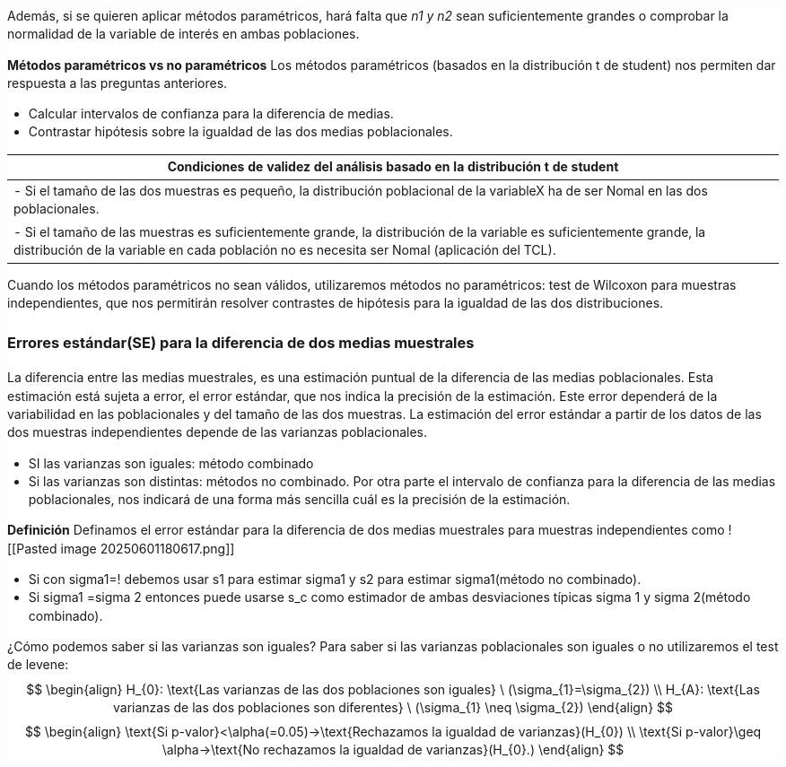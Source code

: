 Además, si se quieren aplicar métodos paramétricos, hará falta que *n1 y n2* sean suficientemente grandes o comprobar la normalidad de la variable de interés en ambas poblaciones.

**Métodos paramétricos vs no paramétricos**
Los métodos paramétricos (basados en la distribución t de student) nos permiten dar respuesta a las preguntas anteriores.
- Calcular intervalos de confianza para la diferencia de medias.
- Contrastar hipótesis sobre la igualdad de las dos medias poblacionales.

| Condiciones de validez del análisis basado en la distribución t de student                                                                                                                                            |
| --------------------------------------------------------------------------------------------------------------------------------------------------------------------------------------------------------------------- |
| - Si el tamaño de las dos muestras es pequeño, la distribución poblacional de la variableX ha de ser Nomal en las dos poblacionales.                                                                                  |
| - Si el tamaño de las muestras es suficientemente grande, la distribución de la variable es suficientemente grande, la distribución  de la variable en cada población no es necesita ser Nomal (aplicación del  TCL). |

Cuando los métodos paramétricos no sean válidos, utilizaremos métodos no paramétricos: test de Wilcoxon para muestras independientes, que nos permitirán resolver contrastes de hipótesis para la igualdad de las  dos distribuciones.

### Errores estándar(SE) para la diferencia de dos medias muestrales
La diferencia entre las medias muestrales, es una estimación puntual de la diferencia  de las medias poblacionales.
Esta estimación está sujeta a  error, el  error estándar, que nos indica la precisión de la estimación. Este error dependerá de la variabilidad en las poblacionales y del tamaño de las dos muestras.
La  estimación del error estándar a partir de los datos de las dos muestras  independientes depende de las varianzas poblacionales.
- SI las varianzas son iguales: método combinado
- Si las varianzas son distintas: métodos no combinado.
Por otra parte el intervalo de confianza para la diferencia de  las medias poblacionales, nos indicará  de una forma más sencilla cuál es la precisión de la estimación.

**Definición**
Definamos el error estándar para la diferencia de dos medias muestrales para muestras independientes como
![[Pasted image 20250601180617.png]]
- Si con sigma1=! debemos usar s1 para estimar sigma1 y s2 para estimar sigma1(método no combinado).
- Si sigma1  =sigma 2 entonces puede usarse s_c como estimador de ambas desviaciones típicas sigma 1 y sigma 2(método combinado).

¿Cómo podemos saber si las varianzas son iguales?
Para saber si las varianzas poblacionales son iguales o no  utilizaremos el test de levene:
$$
\begin{align}
H_{0}:  \text{Las varianzas de las dos poblaciones son iguales} \ (\sigma_{1}=\sigma_{2}) \\
H_{A}: \text{Las varianzas de las dos poblaciones son diferentes} \ (\sigma_{1} \neq \sigma_{2})
\end{align}
$$
$$
\begin{align}
\text{Si p-valor}<\alpha(=0.05)→\text{Rechazamos la igualdad de varianzas}(H_{0}) \\
\text{Si p-valor}\geq \alpha→\text{No rechazamos la igualdad de varianzas}(H_{0}.)
\end{align}
$$
